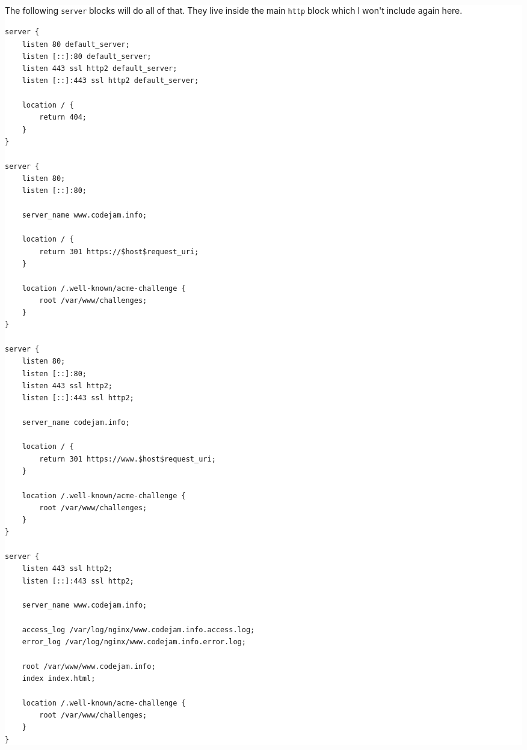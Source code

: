 </div>

The following `server` blocks will do all of that. They live inside the
main `http` block which I won't include again here.

```nginx
server {
    listen 80 default_server;
    listen [::]:80 default_server;
    listen 443 ssl http2 default_server;
    listen [::]:443 ssl http2 default_server;

    location / {
        return 404;
    }
}

server {
    listen 80;
    listen [::]:80;

    server_name www.codejam.info;

    location / {
        return 301 https://$host$request_uri;
    }

    location /.well-known/acme-challenge {
        root /var/www/challenges;
    }
}

server {
    listen 80;
    listen [::]:80;
    listen 443 ssl http2;
    listen [::]:443 ssl http2;

    server_name codejam.info;

    location / {
        return 301 https://www.$host$request_uri;
    }

    location /.well-known/acme-challenge {
        root /var/www/challenges;
    }
}

server {
    listen 443 ssl http2;
    listen [::]:443 ssl http2;

    server_name www.codejam.info;

    access_log /var/log/nginx/www.codejam.info.access.log;
    error_log /var/log/nginx/www.codejam.info.error.log;

    root /var/www/www.codejam.info;
    index index.html;

    location /.well-known/acme-challenge {
        root /var/www/challenges;
    }
}
```